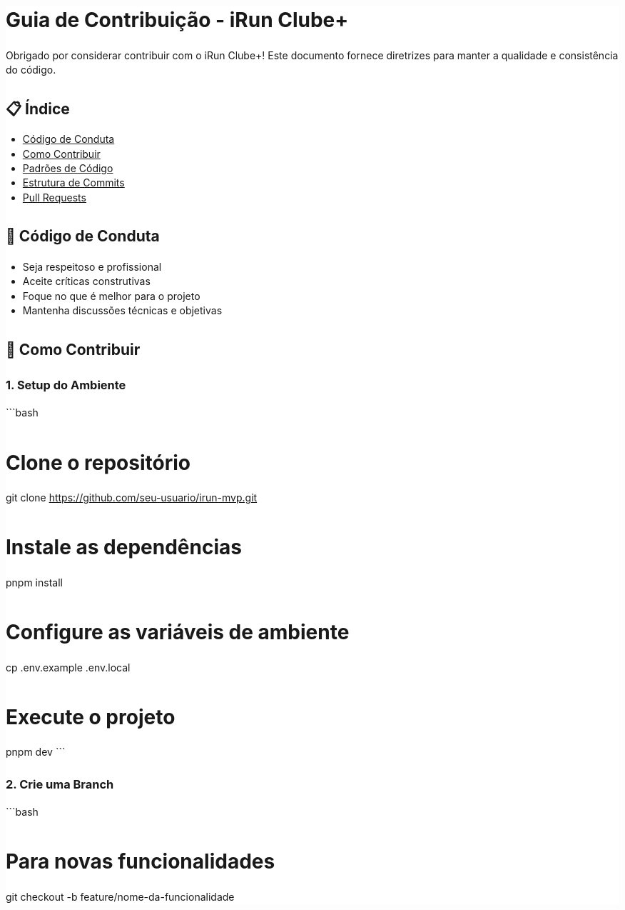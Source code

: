 # Guia de Contribuição - iRun Clube+

Obrigado por considerar contribuir com o iRun Clube+! Este documento fornece diretrizes para manter a qualidade e consistência do código.

## 📋 Índice

- [Código de Conduta](#código-de-conduta)
- [Como Contribuir](#como-contribuir)
- [Padrões de Código](#padrões-de-código)
- [Estrutura de Commits](#estrutura-de-commits)
- [Pull Requests](#pull-requests)

## 🤝 Código de Conduta

- Seja respeitoso e profissional
- Aceite críticas construtivas
- Foque no que é melhor para o projeto
- Mantenha discussões técnicas e objetivas

## 🚀 Como Contribuir

### 1. Setup do Ambiente

\`\`\`bash
# Clone o repositório
git clone https://github.com/seu-usuario/irun-mvp.git

# Instale as dependências
pnpm install

# Configure as variáveis de ambiente
cp .env.example .env.local

# Execute o projeto
pnpm dev
\`\`\`

### 2. Crie uma Branch

\`\`\`bash
# Para novas funcionalidades
git checkout -b feature/nome-da-funcionalidade
